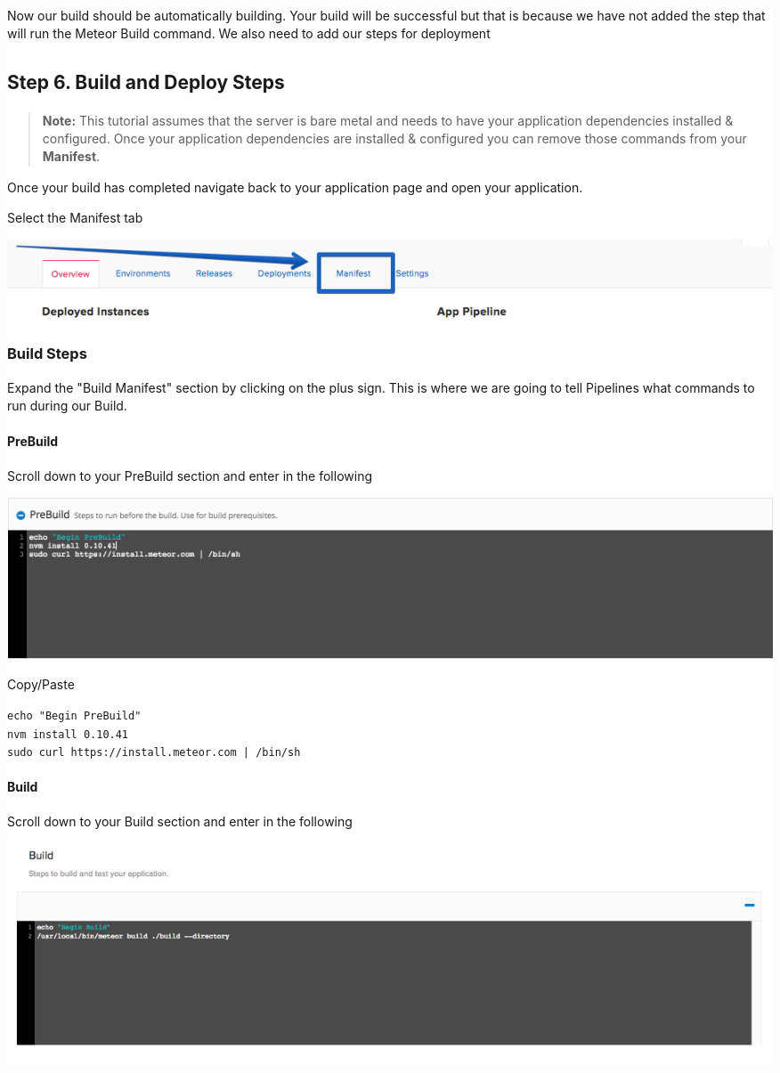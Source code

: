 Now our build should be automatically building. Your build will be successful but that is because we have not added the step that will run the Meteor Build command. We also need to add our steps for deployment

## Step 6. Build and Deploy Steps

> **Note:** This tutorial assumes that the server is bare metal and needs to have your application dependencies installed & configured. Once your application dependencies are installed & configured you can remove those commands from your <b>Manifest</b>.

Once your build has completed navigate back to your application page and open your application.

Select the Manifest tab

<img src="images/NodeTutorial/distelliManifestTab.png" alt="Manifest Tab for App" />

### Build Steps

Expand the "Build Manifest" section by clicking on the plus sign. This is where we are going to tell Pipelines what commands to run during our Build.

#### PreBuild

Scroll down to your PreBuild section and enter in the following

<img src="images/NodeTutorial/meteorPreBuild.png" alt="Meteor PreBuild Commands" />

Copy/Paste
~~~
echo "Begin PreBuild"
nvm install 0.10.41
sudo curl https://install.meteor.com | /bin/sh
~~~

#### Build

Scroll down to your Build section and enter in the following

<img src="images/NodeTutorial/meteorBuildStep.png" alt="Meteor Build Commands" />
